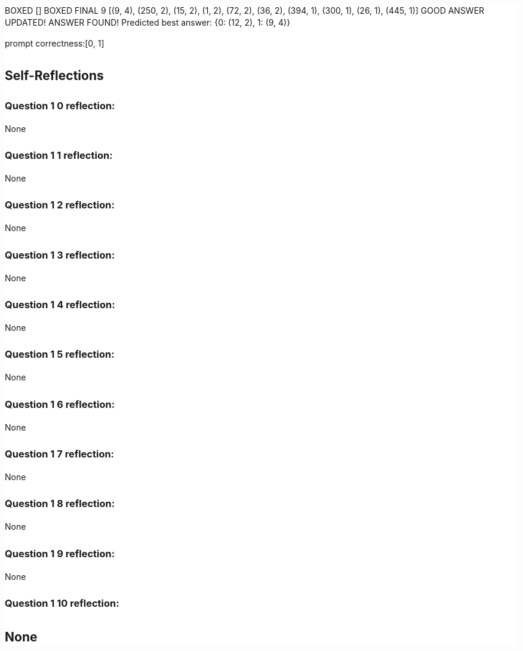 BOXED []
BOXED FINAL 9
[(9, 4), (250, 2), (15, 2), (1, 2), (72, 2), (36, 2), (394, 1), (300, 1), (26, 1), (445, 1)]
GOOD ANSWER UPDATED!
ANSWER FOUND!
Predicted best answer: {0: (12, 2), 1: (9, 4)}

prompt correctness:[0, 1]

## Self-Reflections

### Question 1 0 reflection:
None
### Question 1 1 reflection:
None
### Question 1 2 reflection:
None
### Question 1 3 reflection:
None
### Question 1 4 reflection:
None
### Question 1 5 reflection:
None
### Question 1 6 reflection:
None
### Question 1 7 reflection:
None
### Question 1 8 reflection:
None
### Question 1 9 reflection:
None
### Question 1 10 reflection:
None
---
